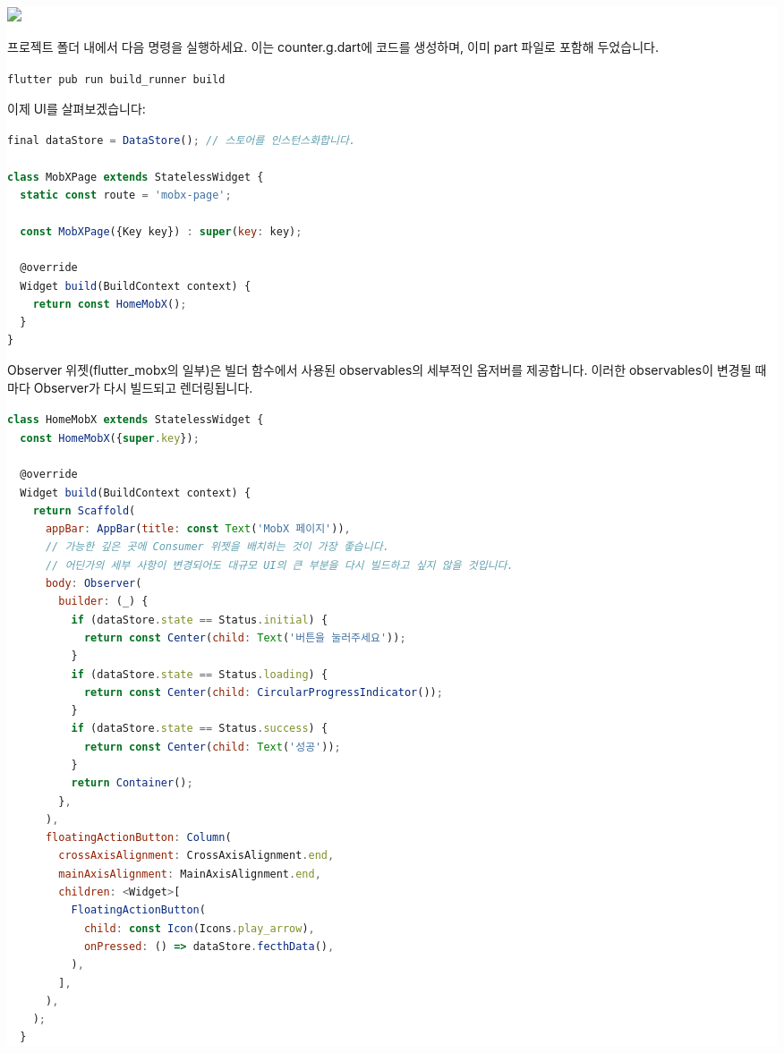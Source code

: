 <img src="/assets/img/2024-06-21-FlutterStateManagementProviderBLoCGetXRiverpodGetItandMobX_18.png" />

프로젝트 폴더 내에서 다음 명령을 실행하세요. 이는 counter.g.dart에 코드를 생성하며, 이미 part 파일로 포함해 두었습니다.

<div class="content-ad"></div>

```js
flutter pub run build_runner build
```

이제 UI를 살펴보겠습니다:

```js
final dataStore = DataStore(); // 스토어를 인스턴스화합니다.

class MobXPage extends StatelessWidget {
  static const route = 'mobx-page';

  const MobXPage({Key key}) : super(key: key);

  @override
  Widget build(BuildContext context) {
    return const HomeMobX();
  }
}
```

Observer 위젯(flutter_mobx의 일부)은 빌더 함수에서 사용된 observables의 세부적인 옵저버를 제공합니다. 이러한 observables이 변경될 때마다 Observer가 다시 빌드되고 렌더링됩니다.

<div class="content-ad"></div>

```js
class HomeMobX extends StatelessWidget {
  const HomeMobX({super.key});

  @override
  Widget build(BuildContext context) {
    return Scaffold(
      appBar: AppBar(title: const Text('MobX 페이지')),
      // 가능한 깊은 곳에 Consumer 위젯을 배치하는 것이 가장 좋습니다.
      // 어딘가의 세부 사항이 변경되어도 대규모 UI의 큰 부분을 다시 빌드하고 싶지 않을 것입니다.
      body: Observer(
        builder: (_) {
          if (dataStore.state == Status.initial) {
            return const Center(child: Text('버튼을 눌러주세요'));
          }
          if (dataStore.state == Status.loading) {
            return const Center(child: CircularProgressIndicator());
          }
          if (dataStore.state == Status.success) {
            return const Center(child: Text('성공'));
          }
          return Container();
        },
      ),
      floatingActionButton: Column(
        crossAxisAlignment: CrossAxisAlignment.end,
        mainAxisAlignment: MainAxisAlignment.end,
        children: <Widget>[
          FloatingActionButton(
            child: const Icon(Icons.play_arrow),
            onPressed: () => dataStore.fecthData(),
          ),
        ],
      ),
    );
  }
```